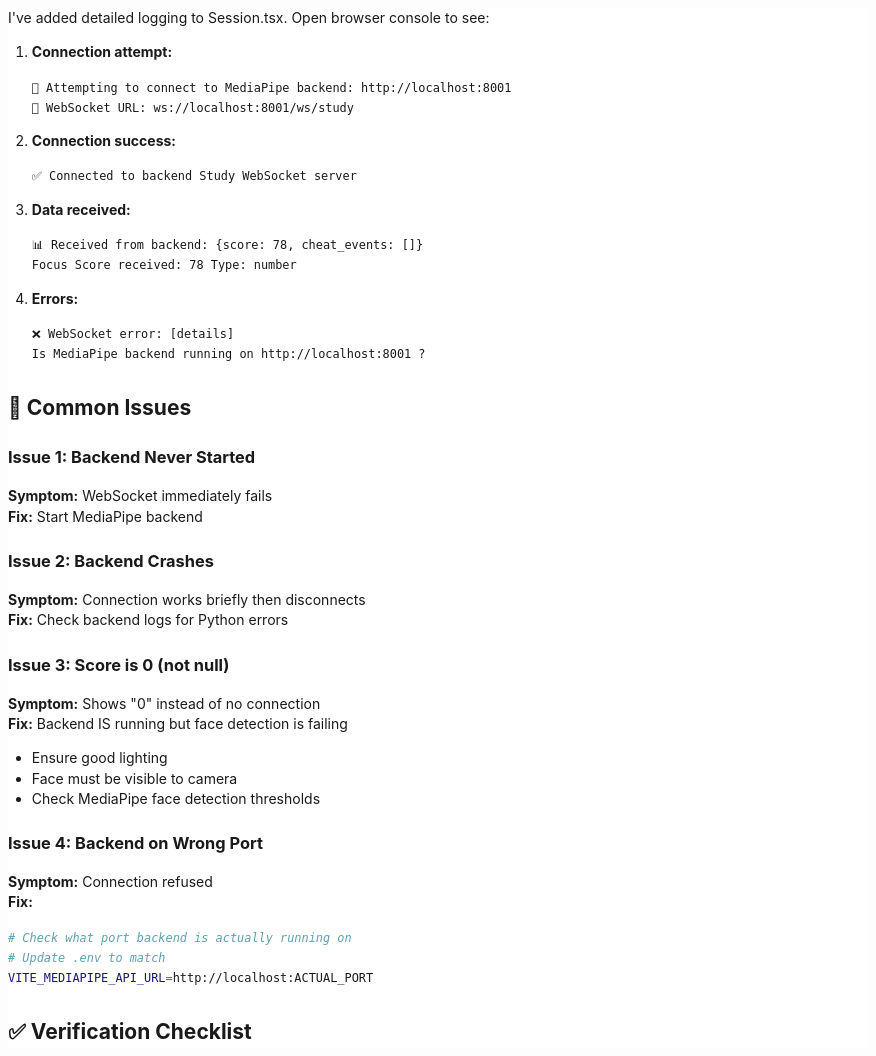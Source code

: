 I've added detailed logging to Session.tsx. Open browser console to see:

1. **Connection attempt:**
   ```
   🔌 Attempting to connect to MediaPipe backend: http://localhost:8001
   🔌 WebSocket URL: ws://localhost:8001/ws/study
   ```

2. **Connection success:**
   ```
   ✅ Connected to backend Study WebSocket server
   ```

3. **Data received:**
   ```
   📊 Received from backend: {score: 78, cheat_events: []}
   Focus Score received: 78 Type: number
   ```

4. **Errors:**
   ```
   ❌ WebSocket error: [details]
   Is MediaPipe backend running on http://localhost:8001 ?
   ```

## 🚨 Common Issues

### Issue 1: Backend Never Started
**Symptom:** WebSocket immediately fails  
**Fix:** Start MediaPipe backend

### Issue 2: Backend Crashes
**Symptom:** Connection works briefly then disconnects  
**Fix:** Check backend logs for Python errors

### Issue 3: Score is 0 (not null)
**Symptom:** Shows "0" instead of no connection  
**Fix:** Backend IS running but face detection is failing
- Ensure good lighting
- Face must be visible to camera
- Check MediaPipe face detection thresholds

### Issue 4: Backend on Wrong Port
**Symptom:** Connection refused  
**Fix:** 
```bash
# Check what port backend is actually running on
# Update .env to match
VITE_MEDIAPIPE_API_URL=http://localhost:ACTUAL_PORT
```

## ✅ Verification Checklist
